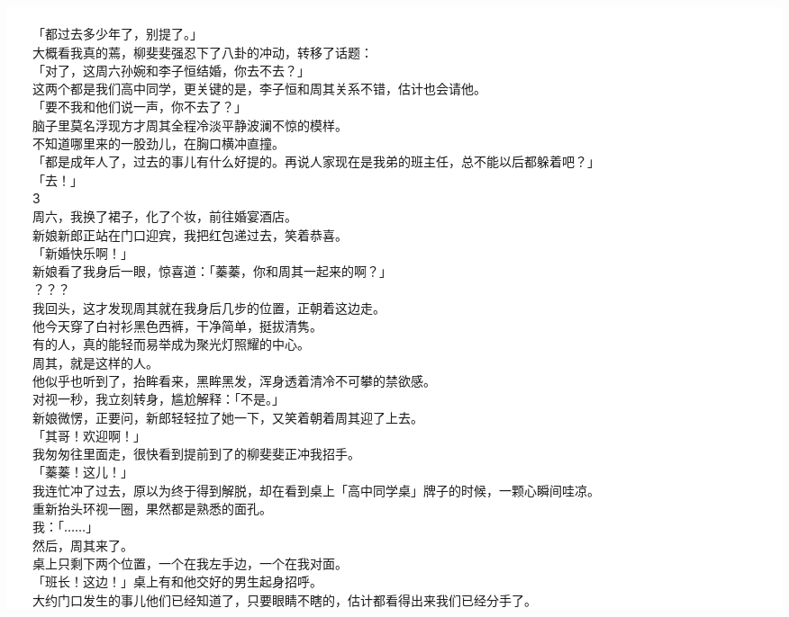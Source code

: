 <br>   
&emsp;&emsp;「都过去多少年了，别提了。」  
<br>   
&emsp;&emsp;大概看我真的蔫，柳斐斐强忍下了八卦的冲动，转移了话题：  
<br>   
&emsp;&emsp;「对了，这周六孙婉和李子恒结婚，你去不去？」  
<br>   
&emsp;&emsp;这两个都是我们高中同学，更关键的是，李子恒和周其关系不错，估计也会请他。  
<br>   
&emsp;&emsp;「要不我和他们说一声，你不去了？」  
<br>   
&emsp;&emsp;脑子里莫名浮现方才周其全程冷淡平静波澜不惊的模样。  
<br>   
&emsp;&emsp;不知道哪里来的一股劲儿，在胸口横冲直撞。  
<br>   
&emsp;&emsp;「都是成年人了，过去的事儿有什么好提的。再说人家现在是我弟的班主任，总不能以后都躲着吧？」  
<br>   
&emsp;&emsp;「去！」  
<br>   
&emsp;&emsp;3  
<br>   
&emsp;&emsp;周六，我换了裙子，化了个妆，前往婚宴酒店。  
<br>   
&emsp;&emsp;新娘新郎正站在门口迎宾，我把红包递过去，笑着恭喜。  
<br>   
&emsp;&emsp;「新婚快乐啊！」  
<br>   
&emsp;&emsp;新娘看了我身后一眼，惊喜道：「蓁蓁，你和周其一起来的啊？」  
<br>   
&emsp;&emsp;？？？  
<br>   
&emsp;&emsp;我回头，这才发现周其就在我身后几步的位置，正朝着这边走。  
<br>   
&emsp;&emsp;他今天穿了白衬衫黑色西裤，干净简单，挺拔清隽。  
<br>   
&emsp;&emsp;有的人，真的能轻而易举成为聚光灯照耀的中心。  
<br>   
&emsp;&emsp;周其，就是这样的人。  
<br>   
&emsp;&emsp;他似乎也听到了，抬眸看来，黑眸黑发，浑身透着清冷不可攀的禁欲感。  
<br>   
&emsp;&emsp;对视一秒，我立刻转身，尴尬解释：「不是。」  
<br>   
&emsp;&emsp;新娘微愣，正要问，新郎轻轻拉了她一下，又笑着朝着周其迎了上去。  
<br>   
&emsp;&emsp;「其哥！欢迎啊！」  
<br>   
&emsp;&emsp;我匆匆往里面走，很快看到提前到了的柳斐斐正冲我招手。  
<br>   
&emsp;&emsp;「蓁蓁！这儿！」  
<br>   
&emsp;&emsp;我连忙冲了过去，原以为终于得到解脱，却在看到桌上「高中同学桌」牌子的时候，一颗心瞬间哇凉。  
<br>   
&emsp;&emsp;重新抬头环视一圈，果然都是熟悉的面孔。  
<br>   
&emsp;&emsp;我：「……」  
<br>   
&emsp;&emsp;然后，周其来了。  
<br>   
&emsp;&emsp;桌上只剩下两个位置，一个在我左手边，一个在我对面。  
<br>   
&emsp;&emsp;「班长！这边！」桌上有和他交好的男生起身招呼。  
<br>   
&emsp;&emsp;大约门口发生的事儿他们已经知道了，只要眼睛不瞎的，估计都看得出来我们已经分手了。  